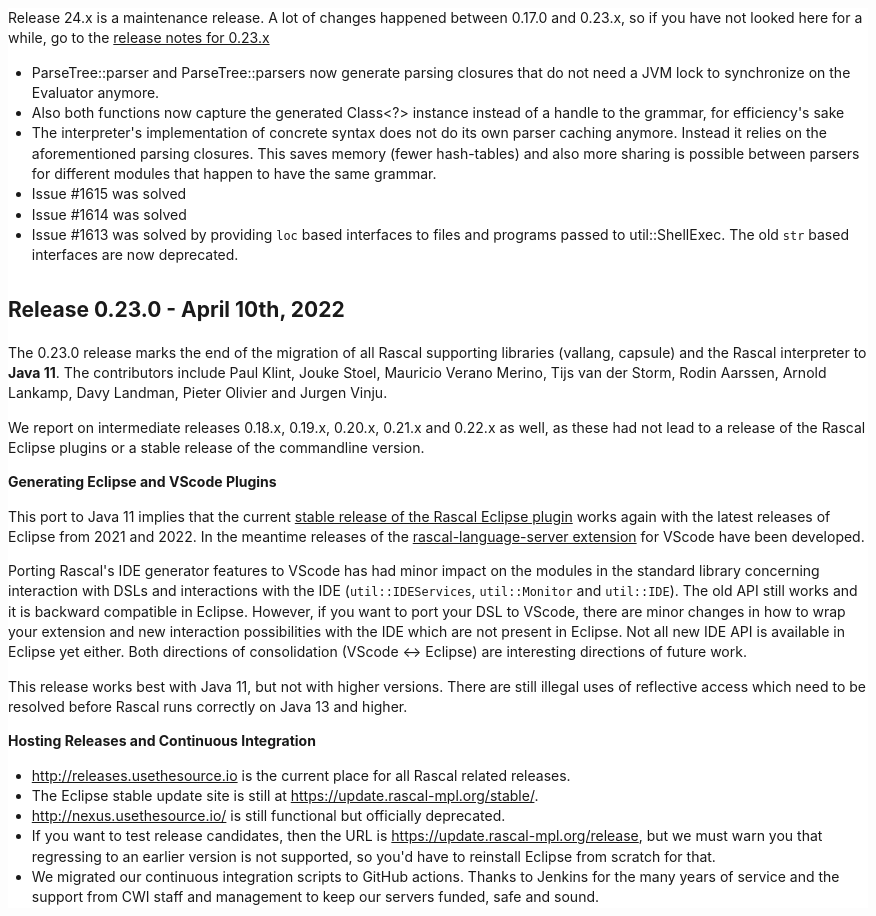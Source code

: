 Release 24.x is a maintenance release. A lot of changes happened between 0.17.0 and 0.23.x, so if you have not looked here for a while, go to the [release notes for 0.23.x](/release-notes/rascal-0-23-x-release-notes)

* ParseTree::parser and ParseTree::parsers now generate parsing closures that do not need a JVM lock to synchronize on the Evaluator anymore. 
* Also both functions now capture the generated Class<?> instance instead of a handle to the grammar, for efficiency's sake
* The interpreter's implementation of concrete syntax does not do its own parser caching anymore. Instead it relies on the aforementioned
parsing closures. This saves memory (fewer hash-tables) and also more sharing is possible between parsers for different modules that happen to have the same grammar.
* Issue #1615 was solved
* Issue #1614 was solved
* Issue #1613 was solved by providing `loc` based interfaces to files and programs passed to util::ShellExec. The old `str` based interfaces are now deprecated.

## Release 0.23.0 - April 10th, 2022

The 0.23.0 release marks the end of the migration of all Rascal supporting libraries (vallang, capsule) and the Rascal interpreter to **Java 11**. The contributors include Paul Klint, Jouke Stoel, Mauricio Verano Merino, Tijs van der Storm, Rodin Aarssen, Arnold Lankamp, Davy Landman, Pieter Olivier and Jurgen Vinju.

We report on intermediate releases 0.18.x, 0.19.x, 0.20.x, 0.21.x and 0.22.x as well, as these had not lead to a release of the Rascal Eclipse plugins or a stable release of the commandline version. 

**Generating Eclipse and VScode Plugins**

This port to Java 11 implies that the current [stable release of the Rascal Eclipse plugin](https://update.rascal-mpl.org/stable/) works again with the latest releases of Eclipse from 2021 and 2022. In the meantime
releases of the [rascal-language-server extension](https://marketplace.visualstudio.com/items?itemName=usethesource.rascalmpl) for VScode have been developed. 

Porting Rascal's IDE generator features to VScode has had minor impact on the modules in the standard library concerning interaction with DSLs and interactions with the IDE (`util::IDEServices`, `util::Monitor` and `util::IDE`). The old API still works and it is backward compatible in Eclipse. However, if you want to port your DSL to VScode, there are minor changes in how to wrap your extension and new interaction possibilities with the IDE which are not present in Eclipse. Not all new IDE API is available in Eclipse yet either. Both directions of consolidation (VScode <-> Eclipse) are interesting directions of future work.

This release works best with Java 11, but not with higher versions. There are still illegal uses of reflective access which need to be resolved before Rascal runs correctly on Java 13 and higher.

**Hosting Releases and Continuous Integration**

* http://releases.usethesource.io is the current place for all Rascal related releases. 
* The Eclipse stable update site is still at https://update.rascal-mpl.org/stable/. 
* http://nexus.usethesource.io/ is still functional but officially deprecated. 
* If you want to test release candidates, then the URL is https://update.rascal-mpl.org/release, but we must warn you that regressing to an earlier version is not supported, so you'd have to reinstall Eclipse from scratch for that.
* We migrated our continuous integration scripts to GitHub actions. Thanks to Jenkins for the many years of service and the support from CWI staff and management to keep our servers funded, safe and sound.
